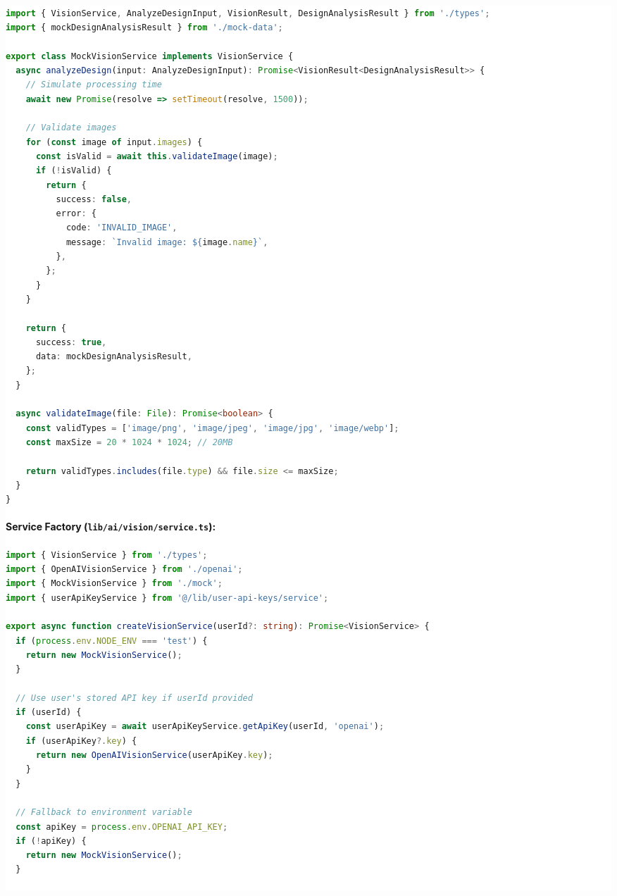 ```typescript
import { VisionService, AnalyzeDesignInput, VisionResult, DesignAnalysisResult } from './types';
import { mockDesignAnalysisResult } from './mock-data';

export class MockVisionService implements VisionService {
  async analyzeDesign(input: AnalyzeDesignInput): Promise<VisionResult<DesignAnalysisResult>> {
    // Simulate processing time
    await new Promise(resolve => setTimeout(resolve, 1500));
    
    // Validate images
    for (const image of input.images) {
      const isValid = await this.validateImage(image);
      if (!isValid) {
        return {
          success: false,
          error: {
            code: 'INVALID_IMAGE',
            message: `Invalid image: ${image.name}`,
          },
        };
      }
    }
    
    return {
      success: true,
      data: mockDesignAnalysisResult,
    };
  }

  async validateImage(file: File): Promise<boolean> {
    const validTypes = ['image/png', 'image/jpeg', 'image/jpg', 'image/webp'];
    const maxSize = 20 * 1024 * 1024; // 20MB
    
    return validTypes.includes(file.type) && file.size <= maxSize;
  }
}
```

#### Service Factory (`lib/ai/vision/service.ts`):

```typescript
import { VisionService } from './types';
import { OpenAIVisionService } from './openai';
import { MockVisionService } from './mock';
import { userApiKeyService } from '@/lib/user-api-keys/service';

export async function createVisionService(userId?: string): Promise<VisionService> {
  if (process.env.NODE_ENV === 'test') {
    return new MockVisionService();
  }
  
  // Use user's stored API key if userId provided
  if (userId) {
    const userApiKey = await userApiKeyService.getApiKey(userId, 'openai');
    if (userApiKey?.key) {
      return new OpenAIVisionService(userApiKey.key);
    }
  }
  
  // Fallback to environment variable
  const apiKey = process.env.OPENAI_API_KEY;
  if (!apiKey) {
    return new MockVisionService();
  }
  
```